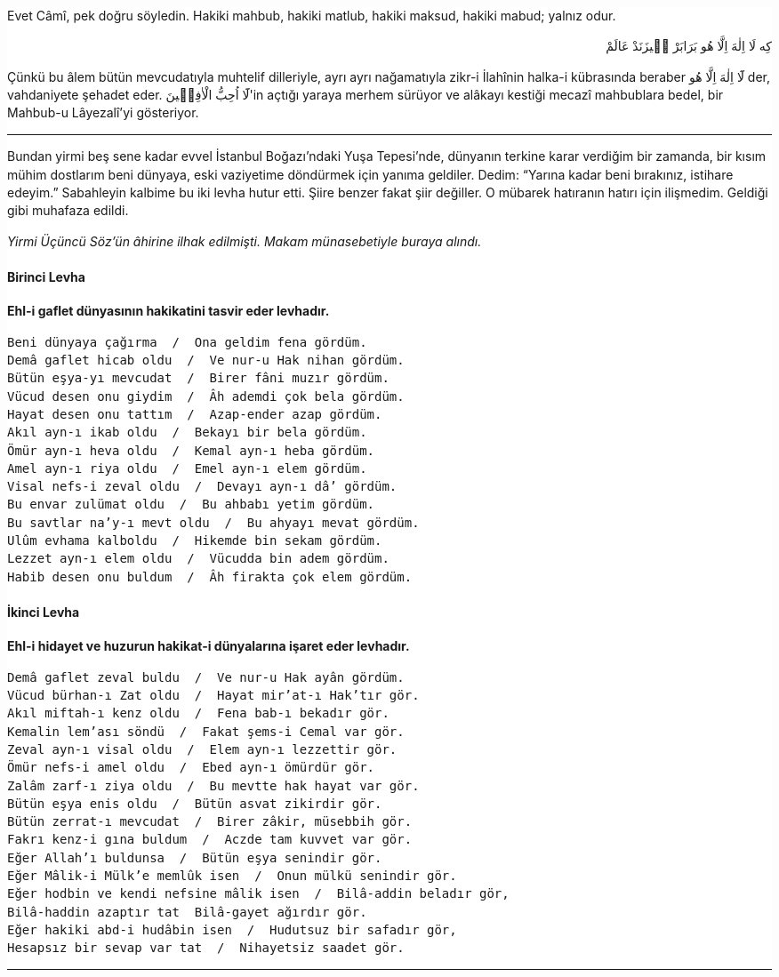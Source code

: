 Evet Câmî, pek doğru söyledin. Hakiki mahbub, hakiki matlub, hakiki maksud, hakiki mabud; yalnız odur.

<p class="arabic" dir="rtl">كِه لَا اِلٰهَ اِلَّا هُو بَرَابَرْ مٖيزَنَدْ عَالَمْ</p>

Çünkü bu âlem bütün mevcudatıyla muhtelif dilleriyle, ayrı ayrı nağamatıyla zikr-i İlahînin halka-i kübrasında beraber <span class="arabic" dir="rtl">لَٓا اِلٰهَ اِلَّا هُو</span> der, vahdaniyete şehadet eder. <span class="arabic" dir="rtl">لَٓا اُحِبُّ الْاٰفِلٖينَ</span>'in açtığı yaraya merhem sürüyor ve alâkayı kestiği mecazî mahbublara bedel, bir Mahbub-u Lâyezalî’yi gösteriyor.

***

Bundan yirmi beş sene kadar evvel İstanbul Boğazı’ndaki Yuşa Tepesi’nde, dünyanın terkine karar verdiğim bir zamanda, bir kısım mühim dostlarım beni dünyaya, eski vaziyetime döndürmek için yanıma geldiler. Dedim: “Yarına kadar beni bırakınız, istihare edeyim.” Sabahleyin kalbime bu iki levha hutur etti. Şiire benzer fakat şiir değiller. O mübarek hatıranın hatırı için ilişmedim. Geldiği gibi muhafaza edildi.

*Yirmi Üçüncü Söz’ün âhirine ilhak edilmişti. Makam münasebetiyle buraya alındı.*

#### Birinci Levha
**Ehl-i gaflet dünyasının hakikatini tasvir eder levhadır.**

<pre>Beni dünyaya çağırma  /  Ona geldim fena gördüm.
Demâ gaflet hicab oldu  /  Ve nur-u Hak nihan gördüm.
Bütün eşya-yı mevcudat  /  Birer fâni muzır gördüm.
Vücud desen onu giydim  /  Âh ademdi çok bela gördüm.
Hayat desen onu tattım  /  Azap-ender azap gördüm.
Akıl ayn-ı ikab oldu  /  Bekayı bir bela gördüm.
Ömür ayn-ı heva oldu  /  Kemal ayn-ı heba gördüm.
Amel ayn-ı riya oldu  /  Emel ayn-ı elem gördüm.
Visal nefs-i zeval oldu  /  Devayı ayn-ı dâ’ gördüm.
Bu envar zulümat oldu  /  Bu ahbabı yetim gördüm.
Bu savtlar na’y-ı mevt oldu  /  Bu ahyayı mevat gördüm.
Ulûm evhama kalboldu  /  Hikemde bin sekam gördüm.
Lezzet ayn-ı elem oldu  /  Vücudda bin adem gördüm.
Habib desen onu buldum  /  Âh firakta çok elem gördüm.</pre>
#### İkinci Levha
**Ehl-i hidayet ve huzurun hakikat-i dünyalarına işaret eder levhadır.**

<pre>Demâ gaflet zeval buldu  /  Ve nur-u Hak ayân gördüm.
Vücud bürhan-ı Zat oldu  /  Hayat mir’at-ı Hak’tır gör.
Akıl miftah-ı kenz oldu  /  Fena bab-ı bekadır gör.
Kemalin lem’ası söndü  /  Fakat şems-i Cemal var gör.
Zeval ayn-ı visal oldu  /  Elem ayn-ı lezzettir gör.
Ömür nefs-i amel oldu  /  Ebed ayn-ı ömürdür gör.
Zalâm zarf-ı ziya oldu  /  Bu mevtte hak hayat var gör.
Bütün eşya enis oldu  /  Bütün asvat zikirdir gör.
Bütün zerrat-ı mevcudat  /  Birer zâkir, müsebbih gör.
Fakrı kenz-i gına buldum  /  Aczde tam kuvvet var gör.
Eğer Allah’ı buldunsa  /  Bütün eşya senindir gör.
Eğer Mâlik-i Mülk’e memlûk isen  /  Onun mülkü senindir gör.
Eğer hodbin ve kendi nefsine mâlik isen  /  Bilâ-addin beladır gör,
Bilâ-haddin azaptır tat  Bilâ-gayet ağırdır gör.
Eğer hakiki abd-i hudâbin isen  /  Hudutsuz bir safadır gör,
Hesapsız bir sevap var tat  /  Nihayetsiz saadet gör.</pre>
***

